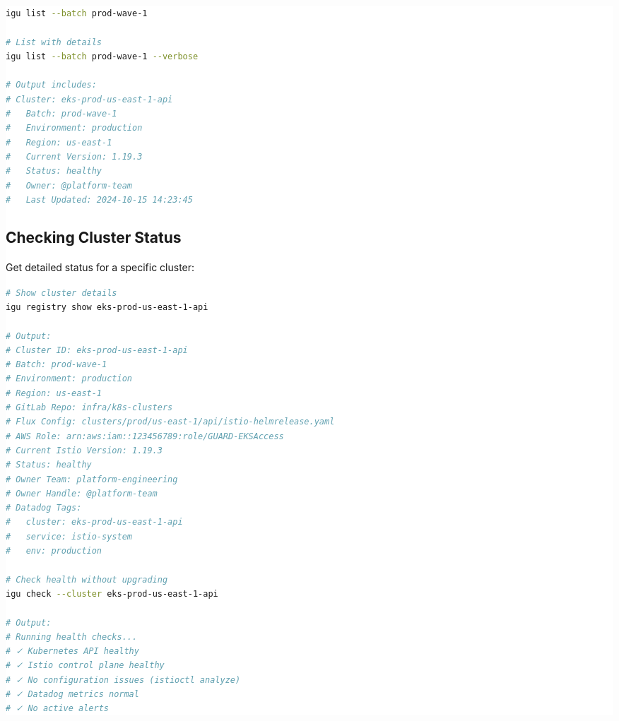 ```bash
igu list --batch prod-wave-1

# List with details
igu list --batch prod-wave-1 --verbose

# Output includes:
# Cluster: eks-prod-us-east-1-api
#   Batch: prod-wave-1
#   Environment: production
#   Region: us-east-1
#   Current Version: 1.19.3
#   Status: healthy
#   Owner: @platform-team
#   Last Updated: 2024-10-15 14:23:45
```

## Checking Cluster Status

Get detailed status for a specific cluster:

```bash
# Show cluster details
igu registry show eks-prod-us-east-1-api

# Output:
# Cluster ID: eks-prod-us-east-1-api
# Batch: prod-wave-1
# Environment: production
# Region: us-east-1
# GitLab Repo: infra/k8s-clusters
# Flux Config: clusters/prod/us-east-1/api/istio-helmrelease.yaml
# AWS Role: arn:aws:iam::123456789:role/GUARD-EKSAccess
# Current Istio Version: 1.19.3
# Status: healthy
# Owner Team: platform-engineering
# Owner Handle: @platform-team
# Datadog Tags:
#   cluster: eks-prod-us-east-1-api
#   service: istio-system
#   env: production

# Check health without upgrading
igu check --cluster eks-prod-us-east-1-api

# Output:
# Running health checks...
# ✓ Kubernetes API healthy
# ✓ Istio control plane healthy
# ✓ No configuration issues (istioctl analyze)
# ✓ Datadog metrics normal
# ✓ No active alerts
```
